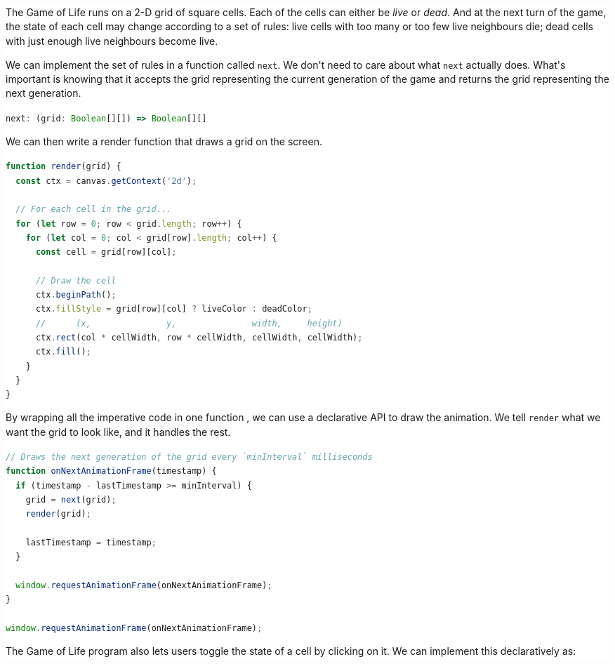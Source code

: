 The Game of Life runs on a 2-D grid of square cells. Each of the cells can either be _live_ or _dead_. And at the next turn of the game, the state of each cell may change according to a set of rules: live cells with too many or too few live neighbours die; dead cells with just enough live neighbours become live.

We can implement the set of rules in a function called `next`. We don't need to care about what `next` actually does. What's important is knowing that it accepts the grid representing the current generation of the game and returns the grid representing the next generation.

```javascript
next: (grid: Boolean[][]) => Boolean[][]
```

We can then write a render function that draws a grid on the screen.

```javascript
function render(grid) {
  const ctx = canvas.getContext('2d');

  // For each cell in the grid...
  for (let row = 0; row < grid.length; row++) {
    for (let col = 0; col < grid[row].length; col++) {
      const cell = grid[row][col];

      // Draw the cell
      ctx.beginPath();
      ctx.fillStyle = grid[row][col] ? liveColor : deadColor;
      //      (x,               y,               width,     height)
      ctx.rect(col * cellWidth, row * cellWidth, cellWidth, cellWidth);
      ctx.fill();
    }
  }
}
```

By wrapping all the imperative code in one function , we can use a declarative API to draw the animation. We tell `render` what we want the grid to look like, and it handles the rest.

```javascript
// Draws the next generation of the grid every `minInterval` milliseconds
function onNextAnimationFrame(timestamp) {
  if (timestamp - lastTimestamp >= minInterval) {
    grid = next(grid);
    render(grid);

    lastTimestamp = timestamp;
  }

  window.requestAnimationFrame(onNextAnimationFrame);
}

window.requestAnimationFrame(onNextAnimationFrame);
```

The Game of Life program also lets users toggle the state of a cell by clicking on it. We can implement this declaratively as:
